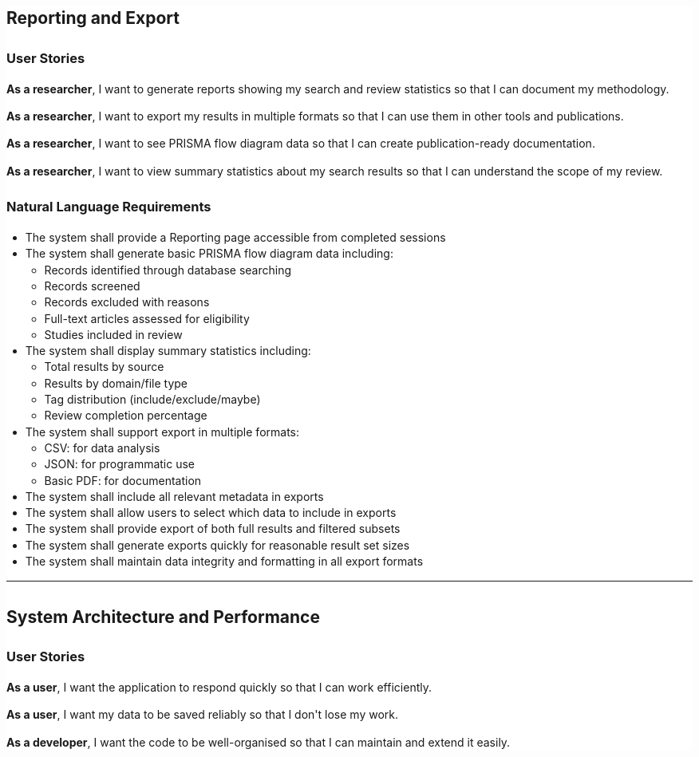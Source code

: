 
## Reporting and Export

### User Stories

**As a researcher**, I want to generate reports showing my search and review statistics so that I can document my methodology.

**As a researcher**, I want to export my results in multiple formats so that I can use them in other tools and publications.

**As a researcher**, I want to see PRISMA flow diagram data so that I can create publication-ready documentation.

**As a researcher**, I want to view summary statistics about my search results so that I can understand the scope of my review.

### Natural Language Requirements

- The system shall provide a Reporting page accessible from completed sessions
- The system shall generate basic PRISMA flow diagram data including:
  - Records identified through database searching
  - Records screened
  - Records excluded with reasons
  - Full-text articles assessed for eligibility
  - Studies included in review
- The system shall display summary statistics including:
  - Total results by source
  - Results by domain/file type
  - Tag distribution (include/exclude/maybe)
  - Review completion percentage
- The system shall support export in multiple formats:
  - CSV: for data analysis
  - JSON: for programmatic use
  - Basic PDF: for documentation
- The system shall include all relevant metadata in exports
- The system shall allow users to select which data to include in exports
- The system shall provide export of both full results and filtered subsets
- The system shall generate exports quickly for reasonable result set sizes
- The system shall maintain data integrity and formatting in all export formats

---

## System Architecture and Performance

### User Stories

**As a user**, I want the application to respond quickly so that I can work efficiently.

**As a user**, I want my data to be saved reliably so that I don't lose my work.

**As a developer**, I want the code to be well-organised so that I can maintain and extend it easily.
